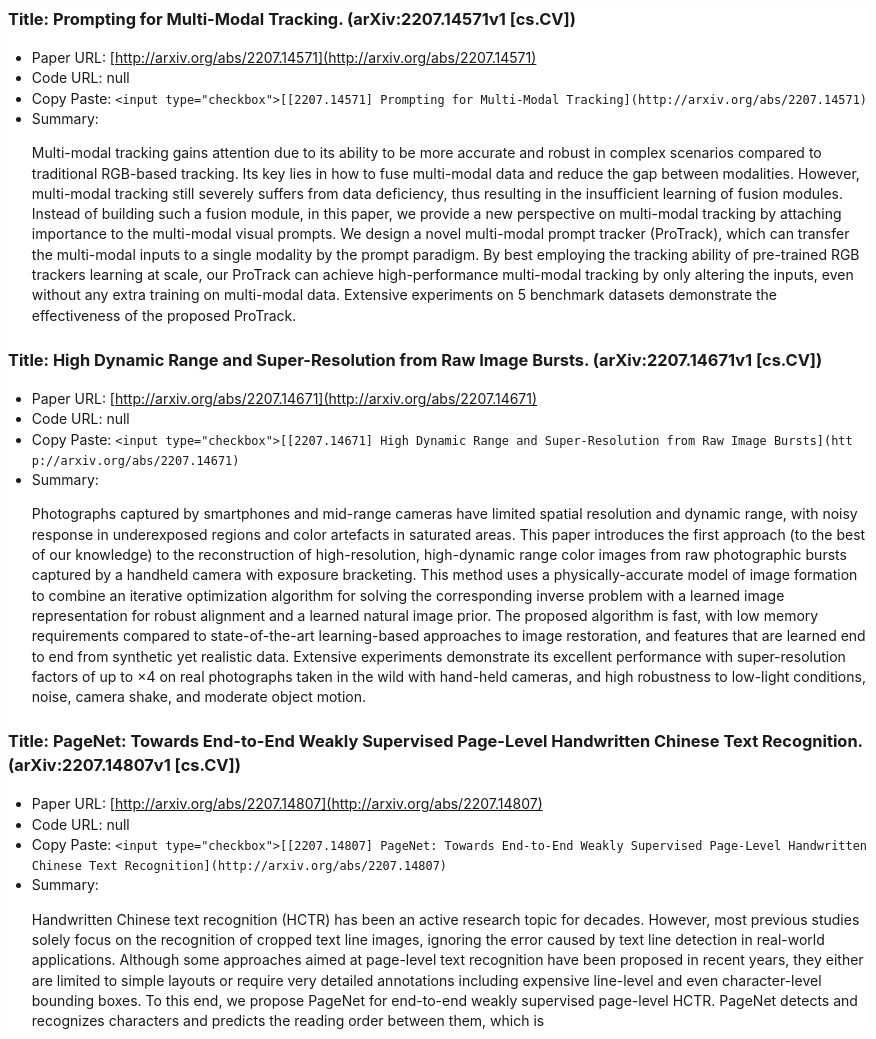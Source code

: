 ### Title: Prompting for Multi-Modal Tracking. (arXiv:2207.14571v1 [cs.CV])
* Paper URL: [http://arxiv.org/abs/2207.14571](http://arxiv.org/abs/2207.14571)
* Code URL: null
* Copy Paste: `<input type="checkbox">[[2207.14571] Prompting for Multi-Modal Tracking](http://arxiv.org/abs/2207.14571)`
* Summary: <p>Multi-modal tracking gains attention due to its ability to be more accurate
and robust in complex scenarios compared to traditional RGB-based tracking. Its
key lies in how to fuse multi-modal data and reduce the gap between modalities.
However, multi-modal tracking still severely suffers from data deficiency, thus
resulting in the insufficient learning of fusion modules. Instead of building
such a fusion module, in this paper, we provide a new perspective on
multi-modal tracking by attaching importance to the multi-modal visual prompts.
We design a novel multi-modal prompt tracker (ProTrack), which can transfer the
multi-modal inputs to a single modality by the prompt paradigm. By best
employing the tracking ability of pre-trained RGB trackers learning at scale,
our ProTrack can achieve high-performance multi-modal tracking by only altering
the inputs, even without any extra training on multi-modal data. Extensive
experiments on 5 benchmark datasets demonstrate the effectiveness of the
proposed ProTrack.
</p>

### Title: High Dynamic Range and Super-Resolution from Raw Image Bursts. (arXiv:2207.14671v1 [cs.CV])
* Paper URL: [http://arxiv.org/abs/2207.14671](http://arxiv.org/abs/2207.14671)
* Code URL: null
* Copy Paste: `<input type="checkbox">[[2207.14671] High Dynamic Range and Super-Resolution from Raw Image Bursts](http://arxiv.org/abs/2207.14671)`
* Summary: <p>Photographs captured by smartphones and mid-range cameras have limited
spatial resolution and dynamic range, with noisy response in underexposed
regions and color artefacts in saturated areas. This paper introduces the first
approach (to the best of our knowledge) to the reconstruction of
high-resolution, high-dynamic range color images from raw photographic bursts
captured by a handheld camera with exposure bracketing. This method uses a
physically-accurate model of image formation to combine an iterative
optimization algorithm for solving the corresponding inverse problem with a
learned image representation for robust alignment and a learned natural image
prior. The proposed algorithm is fast, with low memory requirements compared to
state-of-the-art learning-based approaches to image restoration, and features
that are learned end to end from synthetic yet realistic data. Extensive
experiments demonstrate its excellent performance with super-resolution factors
of up to $\times 4$ on real photographs taken in the wild with hand-held
cameras, and high robustness to low-light conditions, noise, camera shake, and
moderate object motion.
</p>

### Title: PageNet: Towards End-to-End Weakly Supervised Page-Level Handwritten Chinese Text Recognition. (arXiv:2207.14807v1 [cs.CV])
* Paper URL: [http://arxiv.org/abs/2207.14807](http://arxiv.org/abs/2207.14807)
* Code URL: null
* Copy Paste: `<input type="checkbox">[[2207.14807] PageNet: Towards End-to-End Weakly Supervised Page-Level Handwritten Chinese Text Recognition](http://arxiv.org/abs/2207.14807)`
* Summary: <p>Handwritten Chinese text recognition (HCTR) has been an active research topic
for decades. However, most previous studies solely focus on the recognition of
cropped text line images, ignoring the error caused by text line detection in
real-world applications. Although some approaches aimed at page-level text
recognition have been proposed in recent years, they either are limited to
simple layouts or require very detailed annotations including expensive
line-level and even character-level bounding boxes. To this end, we propose
PageNet for end-to-end weakly supervised page-level HCTR. PageNet detects and
recognizes characters and predicts the reading order between them, which is